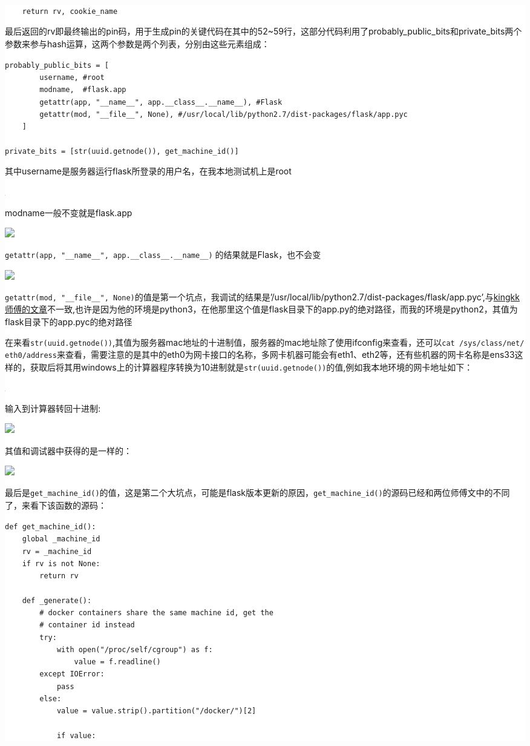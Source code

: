```
    return rv, cookie_name
```

最后返回的rv即最终输出的pin码，用于生成pin的关键代码在其中的52~59行，这部分代码利用了probably_public_bits和private_bits两个参数来参与hash运算，这两个参数是两个列表，分别由这些元素组成：

```
probably_public_bits = [
        username, #root
        modname,  #flask.app
        getattr(app, "__name__", app.__class__.__name__), #Flask
        getattr(mod, "__file__", None), #/usr/local/lib/python2.7/dist-packages/flask/app.pyc
    ]

private_bits = [str(uuid.getnode()), get_machine_id()]
```

其中username是服务器运行flask所登录的用户名，在我本地测试机上是root

![](data:image/png;base64,iVBORw0KGgoAAAANSUhEUgAAAAEAAAABCAYAAAAfFcSJAAAAAXNSR0IArs4c6QAAAARnQU1BAACxjwv8YQUAAAAJcEhZcwAADsQAAA7EAZUrDhsAAAANSURBVBhXYzh8+PB/AAffA0nNPuCLAAAAAElFTkSuQmCC)

modname一般不变就是flask.app

![](https://p5.ssl.qhimg.com/t01d320485aee598b19.png)

`getattr(app, "__name__", app.__class__.__name__)` 的结果就是Flask，也不会变

![](https://p5.ssl.qhimg.com/t0119de98861e2419a2.png)

`getattr(mod, "__file__", None)`的值是第一个坑点，我调试的结果是’/usr/local/lib/python2.7/dist-packages/flask/app.pyc’,与[kingkk师傅的文章](https://xz.aliyun.com/t/2553#toc-2)不一致,也许是因为他的环境是python3，在他那里这个值是flask目录下的app.py的绝对路径，而我的环境是python2，其值为flask目录下的app.pyc的绝对路径

在来看`str(uuid.getnode())`,其值为服务器mac地址的十进制值，服务器的mac地址除了使用ifconfig来查看，还可以`cat /sys/class/net/eth0/address`来查看，需要注意的是其中的eth0为网卡接口的名称，多网卡机器可能会有eth1、eth2等，还有些机器的网卡名称是ens33这样的，获取后将其用windows上的计算器程序转换为10进制就是`str(uuid.getnode())`的值,例如我本地环境的网卡地址如下：

![](data:image/png;base64,iVBORw0KGgoAAAANSUhEUgAAAAEAAAABCAYAAAAfFcSJAAAAAXNSR0IArs4c6QAAAARnQU1BAACxjwv8YQUAAAAJcEhZcwAADsQAAA7EAZUrDhsAAAANSURBVBhXYzh8+PB/AAffA0nNPuCLAAAAAElFTkSuQmCC)

输入到计算器转回十进制:

![](https://p5.ssl.qhimg.com/t0189a4ebf1c273aef7.png)

其值和调试器中获得的是一样的：

![](https://p4.ssl.qhimg.com/t015cb3b0eadaf67ec5.png)

最后是`get_machine_id()`的值，这是第二个大坑点，可能是flask版本更新的原因，`get_machine_id()`的源码已经和两位师傅文中的不同了，来看下该函数的源码：

```
def get_machine_id():
    global _machine_id
    rv = _machine_id
    if rv is not None:
        return rv

    def _generate():
        # docker containers share the same machine id, get the
        # container id instead
        try:
            with open("/proc/self/cgroup") as f:
                value = f.readline()
        except IOError:
            pass
        else:
            value = value.strip().partition("/docker/")[2]

            if value:
```